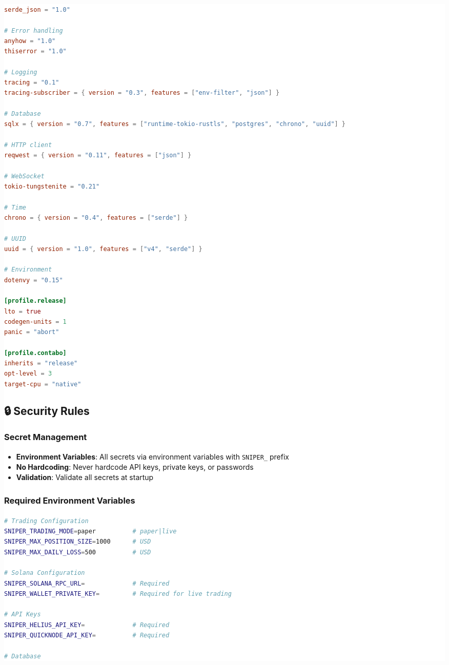 ```toml
serde_json = "1.0"

# Error handling
anyhow = "1.0"
thiserror = "1.0"

# Logging
tracing = "0.1"
tracing-subscriber = { version = "0.3", features = ["env-filter", "json"] }

# Database
sqlx = { version = "0.7", features = ["runtime-tokio-rustls", "postgres", "chrono", "uuid"] }

# HTTP client
reqwest = { version = "0.11", features = ["json"] }

# WebSocket
tokio-tungstenite = "0.21"

# Time
chrono = { version = "0.4", features = ["serde"] }

# UUID
uuid = { version = "1.0", features = ["v4", "serde"] }

# Environment
dotenvy = "0.15"

[profile.release]
lto = true
codegen-units = 1
panic = "abort"

[profile.contabo]
inherits = "release"
opt-level = 3
target-cpu = "native"
```

## 🔒 Security Rules

### Secret Management
- **Environment Variables**: All secrets via environment variables with `SNIPER_` prefix
- **No Hardcoding**: Never hardcode API keys, private keys, or passwords
- **Validation**: Validate all secrets at startup

### Required Environment Variables
```bash
# Trading Configuration
SNIPER_TRADING_MODE=paper          # paper|live
SNIPER_MAX_POSITION_SIZE=1000      # USD
SNIPER_MAX_DAILY_LOSS=500          # USD

# Solana Configuration
SNIPER_SOLANA_RPC_URL=             # Required
SNIPER_WALLET_PRIVATE_KEY=         # Required for live trading

# API Keys
SNIPER_HELIUS_API_KEY=             # Required
SNIPER_QUICKNODE_API_KEY=          # Required

# Database
```